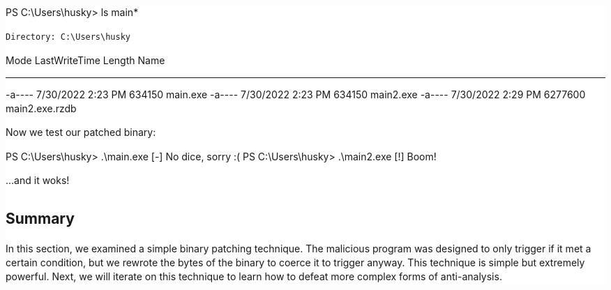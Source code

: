 PS C:\Users\husky> ls main*


    Directory: C:\Users\husky


Mode                 LastWriteTime         Length Name
----                 -------------         ------ ----
-a----         7/30/2022   2:23 PM         634150 main.exe
-a----         7/30/2022   2:23 PM         634150 main2.exe
-a----         7/30/2022   2:29 PM        6277600 main2.exe.rzdb

Now we test our patched binary:

PS C:\Users\husky> .\main.exe
[-] No dice, sorry :(
PS C:\Users\husky> .\main2.exe
[!] Boom!

…and it woks!

## Summary

In this section, we examined a simple binary patching technique. The malicious program was designed to only trigger if it met a certain condition, but we rewrote the bytes of the binary to coerce it to trigger anyway. This technique is simple but extremely powerful. Next, we will iterate on this technique to learn how to defeat more complex forms of anti-analysis.